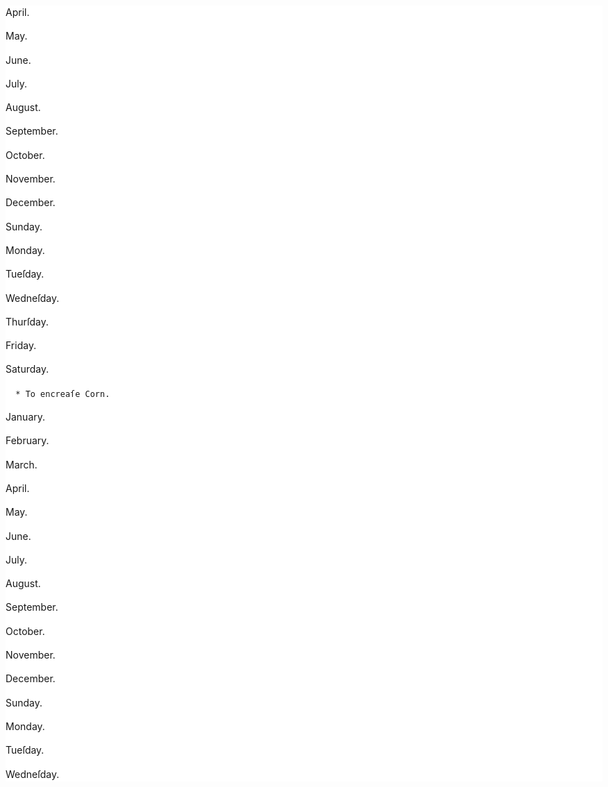 April.

May.

June.

July.

August.

September.

October.

November.

December.

Sunday.

Monday.

Tueſday.

Wedneſday.

Thurſday.

Friday.

Saturday.

      * To encreaſe Corn.

January.

February.

March.

April.

May.

June.

July.

August.

September.

October.

November.

December.

Sunday.

Monday.

Tueſday.

Wedneſday.
